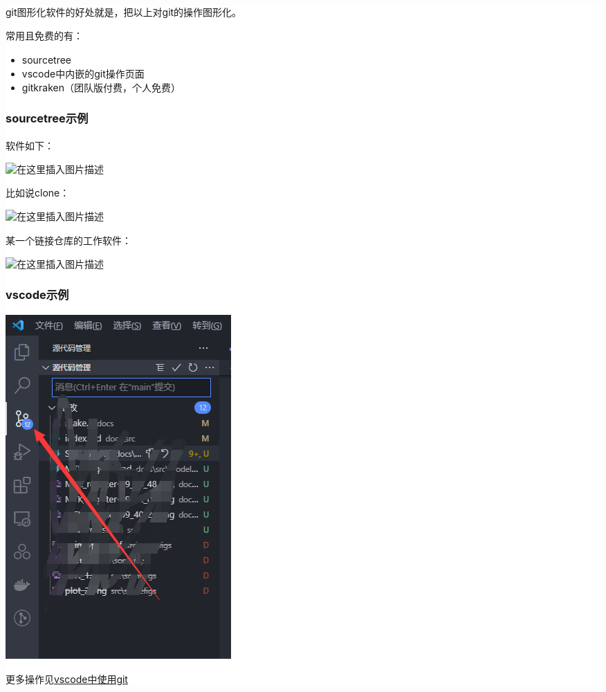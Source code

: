 git图形化软件的好处就是，把以上对git的操作图形化。

常用且免费的有：

* sourcetree
* vscode中内嵌的git操作页面
* gitkraken（团队版付费，个人免费）

### sourcetree示例

软件如下：

![在这里插入图片描述](https://img-blog.csdnimg.cn/a165092494a149ff86abe8492d080b32.png?x-oss-process=image/watermark,type_ZHJvaWRzYW5zZmFsbGJhY2s,shadow_50,text_Q1NETiBAamFrZTQ4NA==,size_20,color_FFFFFF,t_70,g_se,x_16##pic_center)

比如说clone：

![在这里插入图片描述](https://img-blog.csdnimg.cn/bfcd58f6f5ac4acaab4efd0e73f61bb0.png?x-oss-process=image/watermark,type_ZHJvaWRzYW5zZmFsbGJhY2s,shadow_50,text_Q1NETiBAamFrZTQ4NA==,size_20,color_FFFFFF,t_70,g_se,x_16##pic_center)

某一个链接仓库的工作软件：

![在这里插入图片描述](https://img-blog.csdnimg.cn/f3cb4c32f83b47d8910c03c974b8f806.png?x-oss-process=image/watermark,type_ZHJvaWRzYW5zZmFsbGJhY2s,shadow_50,text_Q1NETiBAamFrZTQ4NA==,size_20,color_FFFFFF,t_70,g_se,x_16##pic_center)

### vscode示例

![图 4](/assets/image/91Tools/SSH_Git-10_12_40.png)  

更多操作见[vscode中使用git](../Tools/vscode_git.md)
